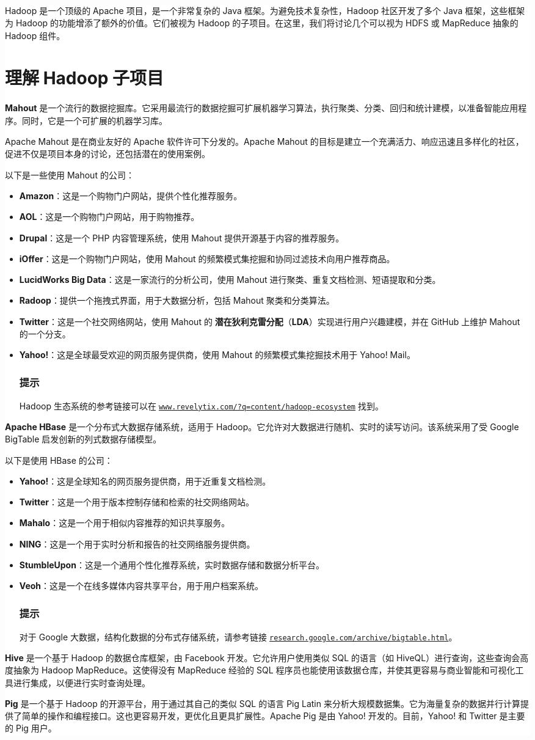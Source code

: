 Hadoop 是一个顶级的 Apache 项目，是一个非常复杂的 Java 框架。为避免技术复杂性，Hadoop 社区开发了多个 Java 框架，这些框架为 Hadoop 的功能增添了额外的价值。它们被视为 Hadoop 的子项目。在这里，我们将讨论几个可以视为 HDFS 或 MapReduce 抽象的 Hadoop 组件。

# 理解 Hadoop 子项目

**Mahout** 是一个流行的数据挖掘库。它采用最流行的数据挖掘可扩展机器学习算法，执行聚类、分类、回归和统计建模，以准备智能应用程序。同时，它是一个可扩展的机器学习库。

Apache Mahout 是在商业友好的 Apache 软件许可下分发的。Apache Mahout 的目标是建立一个充满活力、响应迅速且多样化的社区，促进不仅是项目本身的讨论，还包括潜在的使用案例。

以下是一些使用 Mahout 的公司：

+   **Amazon**：这是一个购物门户网站，提供个性化推荐服务。

+   **AOL**：这是一个购物门户网站，用于购物推荐。

+   **Drupal**：这是一个 PHP 内容管理系统，使用 Mahout 提供开源基于内容的推荐服务。

+   **iOffer**：这是一个购物门户网站，使用 Mahout 的频繁模式集挖掘和协同过滤技术向用户推荐商品。

+   **LucidWorks Big Data**：这是一家流行的分析公司，使用 Mahout 进行聚类、重复文档检测、短语提取和分类。

+   **Radoop**：提供一个拖拽式界面，用于大数据分析，包括 Mahout 聚类和分类算法。

+   **Twitter**：这是一个社交网络网站，使用 Mahout 的 **潜在狄利克雷分配**（**LDA**）实现进行用户兴趣建模，并在 GitHub 上维护 Mahout 的一个分支。

+   **Yahoo!**：这是全球最受欢迎的网页服务提供商，使用 Mahout 的频繁模式集挖掘技术用于 Yahoo! Mail。

    ### 提示

    Hadoop 生态系统的参考链接可以在 [`www.revelytix.com/?q=content/hadoop-ecosystem`](http://www.revelytix.com/?q=content/hadoop-ecosystem) 找到。

**Apache HBase** 是一个分布式大数据存储系统，适用于 Hadoop。它允许对大数据进行随机、实时的读写访问。该系统采用了受 Google BigTable 启发创新的列式数据存储模型。

以下是使用 HBase 的公司：

+   **Yahoo!**：这是全球知名的网页服务提供商，用于近重复文档检测。

+   **Twitter**：这是一个用于版本控制存储和检索的社交网络网站。

+   **Mahalo**：这是一个用于相似内容推荐的知识共享服务。

+   **NING**：这是一个用于实时分析和报告的社交网络服务提供商。

+   **StumbleUpon**：这是一个通用个性化推荐系统，实时数据存储和数据分析平台。

+   **Veoh**：这是一个在线多媒体内容共享平台，用于用户档案系统。

    ### 提示

    对于 Google 大数据，结构化数据的分布式存储系统，请参考链接 [`research.google.com/archive/bigtable.html`](http://research.google.com/archive/bigtable.html)。

**Hive** 是一个基于 Hadoop 的数据仓库框架，由 Facebook 开发。它允许用户使用类似 SQL 的语言（如 HiveQL）进行查询，这些查询会高度抽象为 Hadoop MapReduce。这使得没有 MapReduce 经验的 SQL 程序员也能使用该数据仓库，并使其更容易与商业智能和可视化工具进行集成，以便进行实时查询处理。

**Pig** 是一个基于 Hadoop 的开源平台，用于通过其自己的类似 SQL 的语言 Pig Latin 来分析大规模数据集。它为海量复杂的数据并行计算提供了简单的操作和编程接口。这也更容易开发，更优化且更具扩展性。Apache Pig 是由 Yahoo! 开发的。目前，Yahoo! 和 Twitter 是主要的 Pig 用户。
